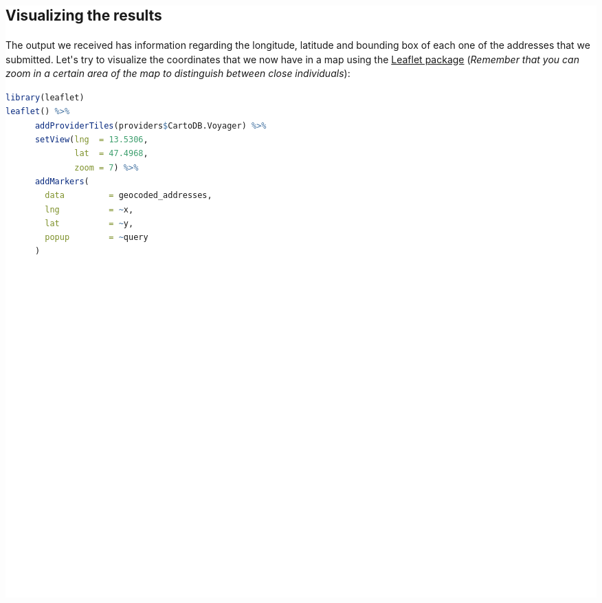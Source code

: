   </tr>
</tbody>
</table>

## Visualizing the results

The output we received has information regarding the longitude, latitude and bounding box of each one of the addresses that we submitted. Let's try to visualize the coordinates that we now have in a map using the [Leaflet package](https://rstudio.github.io/leaflet/) (*Remember that you can zoom in a certain area of the map to distinguish between close individuals*):

``` r
library(leaflet)
leaflet() %>% 
      addProviderTiles(providers$CartoDB.Voyager) %>%
      setView(lng  = 13.5306, 
              lat  = 47.4968, 
              zoom = 7) %>%
      addMarkers(
        data         = geocoded_addresses,
        lng          = ~x,
        lat          = ~y,
        popup        = ~query
      )
```

<div id="htmlwidget-765ee44892ebf4e77d0e" style="width:100%;height:480px;" class="leaflet html-widget"></div>